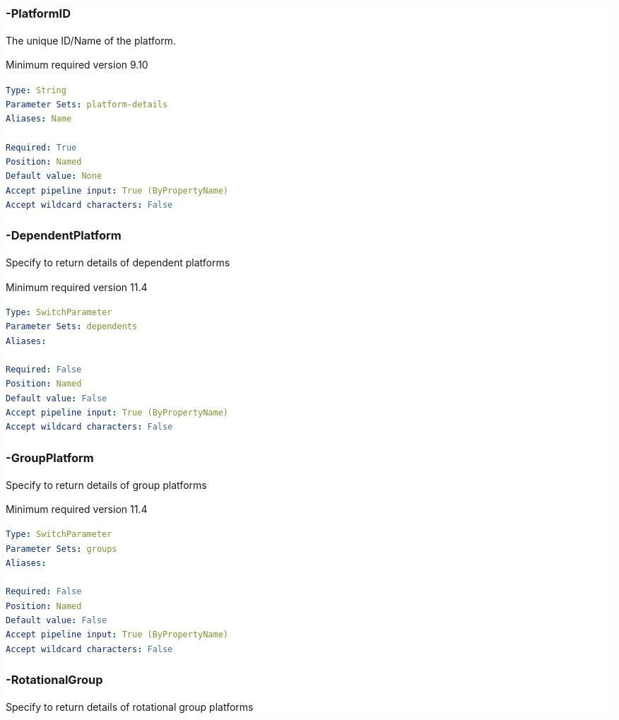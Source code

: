 ### -PlatformID
The unique ID/Name of the platform.

Minimum required version 9.10

```yaml
Type: String
Parameter Sets: platform-details
Aliases: Name

Required: True
Position: Named
Default value: None
Accept pipeline input: True (ByPropertyName)
Accept wildcard characters: False
```

### -DependentPlatform
Specify to return details of dependent platforms

Minimum required version 11.4

```yaml
Type: SwitchParameter
Parameter Sets: dependents
Aliases:

Required: False
Position: Named
Default value: False
Accept pipeline input: True (ByPropertyName)
Accept wildcard characters: False
```

### -GroupPlatform
Specify to return details of group platforms

Minimum required version 11.4

```yaml
Type: SwitchParameter
Parameter Sets: groups
Aliases:

Required: False
Position: Named
Default value: False
Accept pipeline input: True (ByPropertyName)
Accept wildcard characters: False
```

### -RotationalGroup
Specify to return details of rotational group platforms
